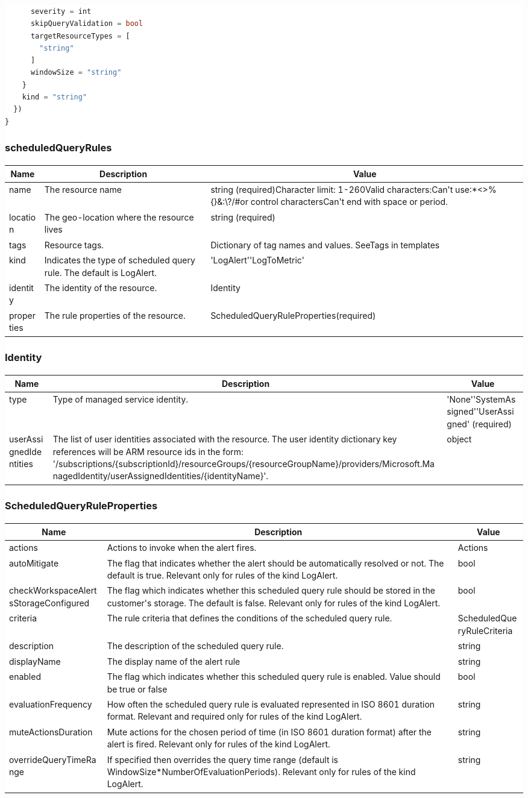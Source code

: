 ```terraform
      severity = int
      skipQueryValidation = bool
      targetResourceTypes = [
        "string"
      ]
      windowSize = "string"
    }
    kind = "string"
  })
}

```

### scheduledQueryRules

| Name | Description | Value |
|-|-|-|
| name | The resource name | string (required)Character limit: 1-260Valid characters:Can't use:*<>%{}&:\\?/#or control charactersCan't end with space or period. |
| location | The geo-location where the resource lives | string (required) |
| tags | Resource tags. | Dictionary of tag names and values. SeeTags in templates |
| kind | Indicates the type of scheduled query rule. The default is LogAlert. | 'LogAlert''LogToMetric' |
| identity | The identity of the resource. | Identity |
| properties | The rule properties of the resource. | ScheduledQueryRuleProperties(required) |


### Identity

| Name | Description | Value |
|-|-|-|
| type | Type of managed service identity. | 'None''SystemAssigned''UserAssigned' (required) |
| userAssignedIdentities | The list of user identities associated with the resource. The user identity dictionary key references will be ARM resource ids in the form: '/subscriptions/{subscriptionId}/resourceGroups/{resourceGroupName}/providers/Microsoft.ManagedIdentity/userAssignedIdentities/{identityName}'. | object |


### ScheduledQueryRuleProperties

| Name | Description | Value |
|-|-|-|
| actions | Actions to invoke when the alert fires. | Actions |
| autoMitigate | The flag that indicates whether the alert should be automatically resolved or not. The default is true. Relevant only for rules of the kind LogAlert. | bool |
| checkWorkspaceAlertsStorageConfigured | The flag which indicates whether this scheduled query rule should be stored in the customer's storage. The default is false. Relevant only for rules of the kind LogAlert. | bool |
| criteria | The rule criteria that defines the conditions of the scheduled query rule. | ScheduledQueryRuleCriteria |
| description | The description of the scheduled query rule. | string |
| displayName | The display name of the alert rule | string |
| enabled | The flag which indicates whether this scheduled query rule is enabled. Value should be true or false | bool |
| evaluationFrequency | How often the scheduled query rule is evaluated represented in ISO 8601 duration format. Relevant and required only for rules of the kind LogAlert. | string |
| muteActionsDuration | Mute actions for the chosen period of time (in ISO 8601 duration format) after the alert is fired. Relevant only for rules of the kind LogAlert. | string |
| overrideQueryTimeRange | If specified then overrides the query time range (default is WindowSize*NumberOfEvaluationPeriods). Relevant only for rules of the kind LogAlert. | string |